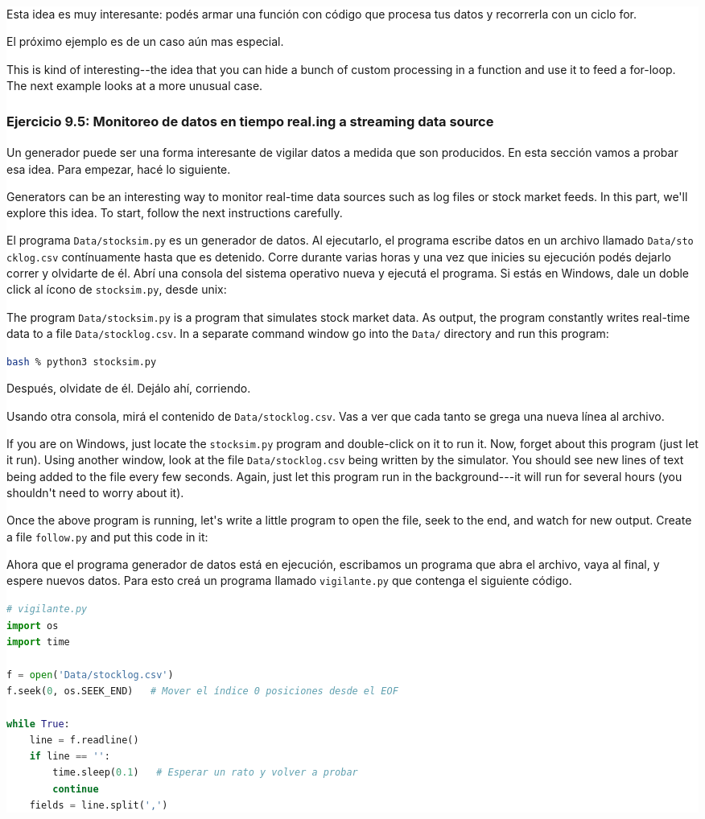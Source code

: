 Esta idea es muy interesante: podés armar una función con código que procesa tus datos y recorrerla con un ciclo for.

El próximo ejemplo es de un caso aún mas especial.

This is kind of interesting--the idea that you can hide a bunch of
custom processing in a function and use it to feed a for-loop.
The next example looks at a more unusual case.

### Ejercicio 9.5: Monitoreo de datos en tiempo real.ing a streaming data source

Un generador puede ser una forma interesante de vigilar datos a medida que son producidos. En esta sección vamos a probar esa idea. Para empezar, hacé lo siguiente.

Generators can be an interesting way to monitor real-time data sources
such as log files or stock market feeds.  In this part, we'll
explore this idea.  To start, follow the next instructions carefully.

El programa `Data/stocksim.py` es un generador de datos. Al ejecutarlo, el programa escribe datos en un archivo llamado `Data/stocklog.csv` contínuamente hasta que es detenido. Corre durante varias horas y una vez que inicies su ejecución podés dejarlo correr y olvidarte de él. Abrí una consola del sistema operativo nueva y ejecutá el programa. Si estás en Windows, dale un doble click al ícono de `stocksim.py`, desde unix:

The program `Data/stocksim.py` is a program that
simulates stock market data.  As output, the program constantly writes
real-time data to a file `Data/stocklog.csv`.  In a
separate command window go into the `Data/` directory and run this program:

```bash
bash % python3 stocksim.py
```

Después, olvidate de él. Dejálo ahí, corriendo.

Usando otra consola, mirá el contenido de `Data/stocklog.csv`. Vas a ver que cada tanto se grega una nueva línea al archivo. 


If you are on Windows, just locate the `stocksim.py` program and
double-click on it to run it.  Now, forget about this program (just
let it run).  Using another window, look at the file
`Data/stocklog.csv` being written by the simulator. You should see
new lines of text being added to the file every few seconds. Again,
just let this program run in the background---it will run for several
hours (you shouldn't need to worry about it).

Once the above program is running, let's write a little program to
open the file, seek to the end, and watch for new output.  Create a
file `follow.py` and put this code in it:

Ahora que el programa generador de datos está en ejecución, escribamos un programa que abra el archivo, vaya al final, y espere nuevos datos. Para esto creá un programa llamado `vigilante.py` que contenga el siguiente código.


```python
# vigilante.py
import os
import time

f = open('Data/stocklog.csv')
f.seek(0, os.SEEK_END)   # Mover el índice 0 posiciones desde el EOF

while True:
    line = f.readline()
    if line == '':
        time.sleep(0.1)   # Esperar un rato y volver a probar
        continue
    fields = line.split(',')
```